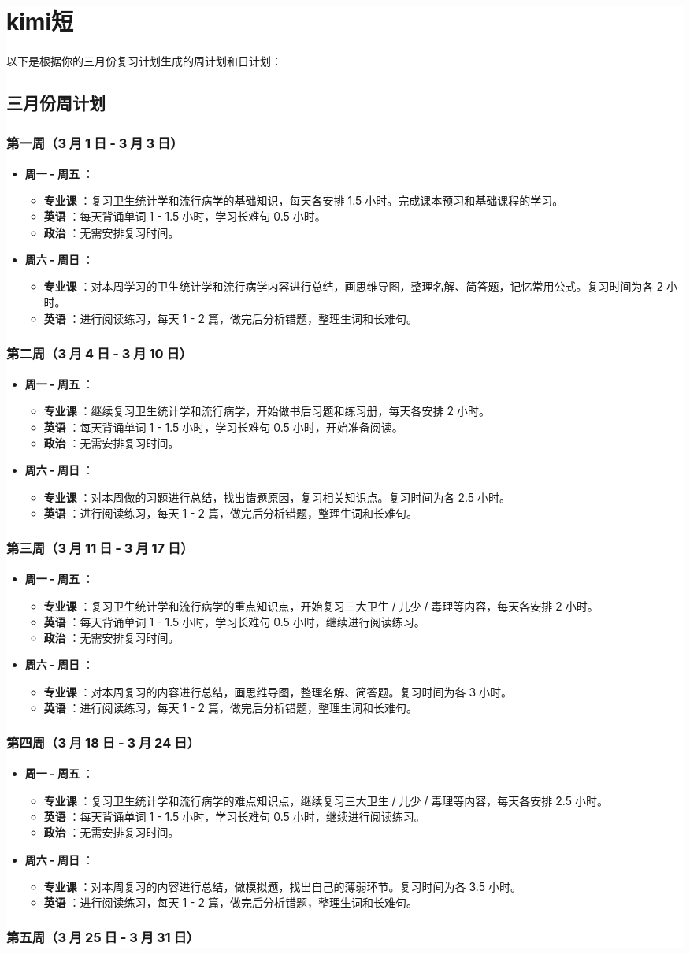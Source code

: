 # kimi短

以下是根据你的三月份复习计划生成的周计划和日计划：

## 三月份周计划

### 第一周（3 月 1 日 - 3 月 3 日）

  * **周一 - 周五** ：
    * **专业课** ：复习卫生统计学和流行病学的基础知识，每天各安排 1.5 小时。完成课本预习和基础课程的学习。
    * **英语** ：每天背诵单词 1 - 1.5 小时，学习长难句 0.5 小时。
    * **政治** ：无需安排复习时间。

  * **周六 - 周日** ：
    * **专业课** ：对本周学习的卫生统计学和流行病学内容进行总结，画思维导图，整理名解、简答题，记忆常用公式。复习时间为各 2 小时。
    * **英语** ：进行阅读练习，每天 1 - 2 篇，做完后分析错题，整理生词和长难句。

### 第二周（3 月 4 日 - 3 月 10 日）

  * **周一 - 周五** ：
    * **专业课** ：继续复习卫生统计学和流行病学，开始做书后习题和练习册，每天各安排 2 小时。
    * **英语** ：每天背诵单词 1 - 1.5 小时，学习长难句 0.5 小时，开始准备阅读。
    * **政治** ：无需安排复习时间。

  * **周六 - 周日** ：
    * **专业课** ：对本周做的习题进行总结，找出错题原因，复习相关知识点。复习时间为各 2.5 小时。
    * **英语** ：进行阅读练习，每天 1 - 2 篇，做完后分析错题，整理生词和长难句。

### 第三周（3 月 11 日 - 3 月 17 日）

  * **周一 - 周五** ：
    * **专业课** ：复习卫生统计学和流行病学的重点知识点，开始复习三大卫生 / 儿少 / 毒理等内容，每天各安排 2 小时。
    * **英语** ：每天背诵单词 1 - 1.5 小时，学习长难句 0.5 小时，继续进行阅读练习。
    * **政治** ：无需安排复习时间。

  * **周六 - 周日** ：
    * **专业课** ：对本周复习的内容进行总结，画思维导图，整理名解、简答题。复习时间为各 3 小时。
    * **英语** ：进行阅读练习，每天 1 - 2 篇，做完后分析错题，整理生词和长难句。

### 第四周（3 月 18 日 - 3 月 24 日）

  * **周一 - 周五** ：
    * **专业课** ：复习卫生统计学和流行病学的难点知识点，继续复习三大卫生 / 儿少 / 毒理等内容，每天各安排 2.5 小时。
    * **英语** ：每天背诵单词 1 - 1.5 小时，学习长难句 0.5 小时，继续进行阅读练习。
    * **政治** ：无需安排复习时间。

  * **周六 - 周日** ：
    * **专业课** ：对本周复习的内容进行总结，做模拟题，找出自己的薄弱环节。复习时间为各 3.5 小时。
    * **英语** ：进行阅读练习，每天 1 - 2 篇，做完后分析错题，整理生词和长难句。

### 第五周（3 月 25 日 - 3 月 31 日）
